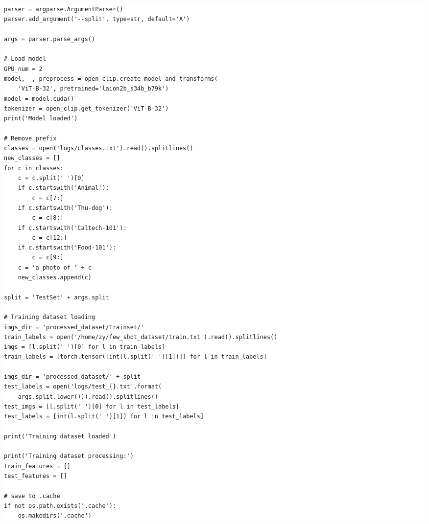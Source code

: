     parser = argparse.ArgumentParser()
    parser.add_argument('--split', type=str, default='A')

    args = parser.parse_args()

    # Load model
    GPU_num = 2
    model, _, preprocess = open_clip.create_model_and_transforms(
        'ViT-B-32', pretrained='laion2b_s34b_b79k')
    model = model.cuda()
    tokenizer = open_clip.get_tokenizer('ViT-B-32')
    print('Model loaded')

    # Remove prefix
    classes = open('logs/classes.txt').read().splitlines()
    new_classes = []
    for c in classes:
        c = c.split(' ')[0]
        if c.startswith('Animal'):
            c = c[7:]
        if c.startswith('Thu-dog'):
            c = c[8:]
        if c.startswith('Caltech-101'):
            c = c[12:]
        if c.startswith('Food-101'):
            c = c[9:]
        c = 'a photo of ' + c
        new_classes.append(c)

    split = 'TestSet' + args.split

    # Training dataset loading
    imgs_dir = 'processed_dataset/Trainset/'
    train_labels = open('/home/zy/few_shot_dataset/train.txt').read().splitlines()
    imgs = [l.split(' ')[0] for l in train_labels]
    train_labels = [torch.tensor([int(l.split(' ')[1])]) for l in train_labels]

    imgs_dir = 'processed_dataset/' + split
    test_labels = open('logs/test_{}.txt'.format(
        args.split.lower())).read().splitlines()
    test_imgs = [l.split(' ')[0] for l in test_labels]
    test_labels = [int(l.split(' ')[1]) for l in test_labels]

    print('Training dataset loaded')

    print('Training dataset processing:')
    train_features = []
    test_features = []

    # save to .cache
    if not os.path.exists('.cache'):
        os.makedirs('.cache')
